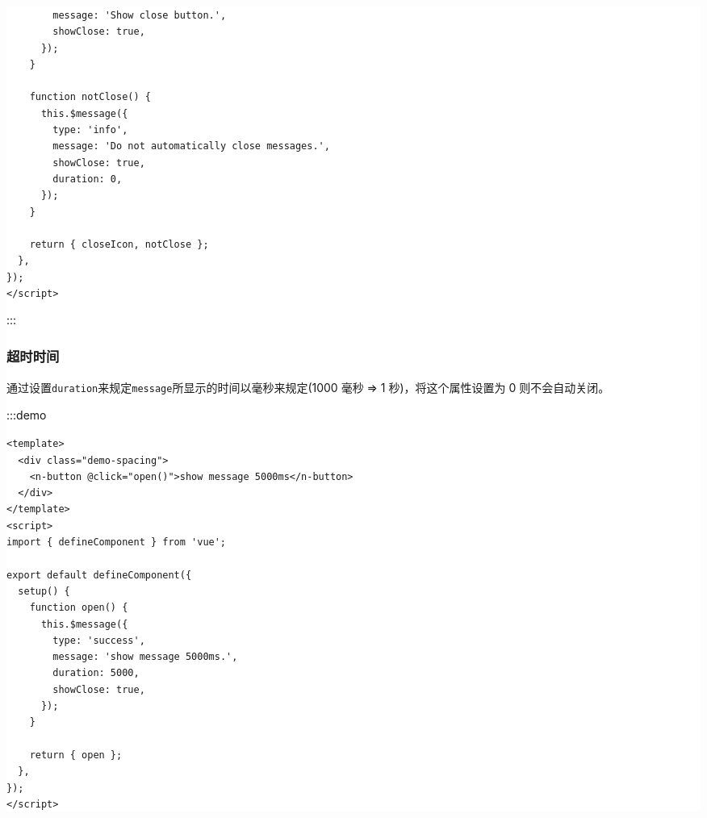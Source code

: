 ```vue
        message: 'Show close button.',
        showClose: true,
      });
    }

    function notClose() {
      this.$message({
        type: 'info',
        message: 'Do not automatically close messages.',
        showClose: true,
        duration: 0,
      });
    }

    return { closeIcon, notClose };
  },
});
</script>
```

:::

### 超时时间

通过设置`duration`来规定`message`所显示的时间以毫秒来规定(1000 毫秒 => 1 秒)，将这个属性设置为 0 则不会自动关闭。

:::demo

```vue
<template>
  <div class="demo-spacing">
    <n-button @click="open()">show message 5000ms</n-button>
  </div>
</template>
<script>
import { defineComponent } from 'vue';

export default defineComponent({
  setup() {
    function open() {
      this.$message({
        type: 'success',
        message: 'show message 5000ms.',
        duration: 5000,
        showClose: true,
      });
    }

    return { open };
  },
});
</script>
```
